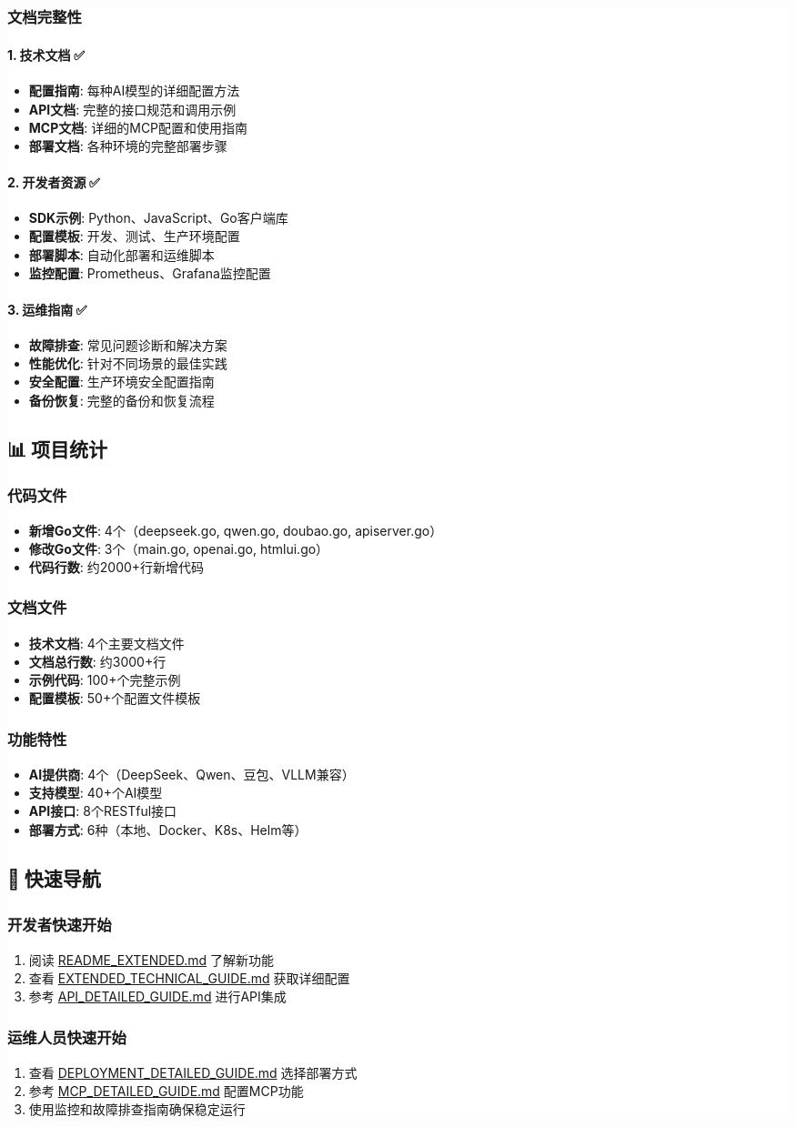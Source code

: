 ### 文档完整性

#### 1. 技术文档 ✅
- **配置指南**: 每种AI模型的详细配置方法
- **API文档**: 完整的接口规范和调用示例
- **MCP文档**: 详细的MCP配置和使用指南
- **部署文档**: 各种环境的完整部署步骤

#### 2. 开发者资源 ✅
- **SDK示例**: Python、JavaScript、Go客户端库
- **配置模板**: 开发、测试、生产环境配置
- **部署脚本**: 自动化部署和运维脚本
- **监控配置**: Prometheus、Grafana监控配置

#### 3. 运维指南 ✅
- **故障排查**: 常见问题诊断和解决方案
- **性能优化**: 针对不同场景的最佳实践
- **安全配置**: 生产环境安全配置指南
- **备份恢复**: 完整的备份和恢复流程

## 📊 项目统计

### 代码文件
- **新增Go文件**: 4个（deepseek.go, qwen.go, doubao.go, apiserver.go）
- **修改Go文件**: 3个（main.go, openai.go, htmlui.go）
- **代码行数**: 约2000+行新增代码

### 文档文件
- **技术文档**: 4个主要文档文件
- **文档总行数**: 约3000+行
- **示例代码**: 100+个完整示例
- **配置模板**: 50+个配置文件模板

### 功能特性
- **AI提供商**: 4个（DeepSeek、Qwen、豆包、VLLM兼容）
- **支持模型**: 40+个AI模型
- **API接口**: 8个RESTful接口
- **部署方式**: 6种（本地、Docker、K8s、Helm等）

## 🔗 快速导航

### 开发者快速开始
1. 阅读 [README_EXTENDED.md](../README_EXTENDED.md) 了解新功能
2. 查看 [EXTENDED_TECHNICAL_GUIDE.md](EXTENDED_TECHNICAL_GUIDE.md) 获取详细配置
3. 参考 [API_DETAILED_GUIDE.md](API_DETAILED_GUIDE.md) 进行API集成

### 运维人员快速开始
1. 查看 [DEPLOYMENT_DETAILED_GUIDE.md](DEPLOYMENT_DETAILED_GUIDE.md) 选择部署方式
2. 参考 [MCP_DETAILED_GUIDE.md](MCP_DETAILED_GUIDE.md) 配置MCP功能
3. 使用监控和故障排查指南确保稳定运行
